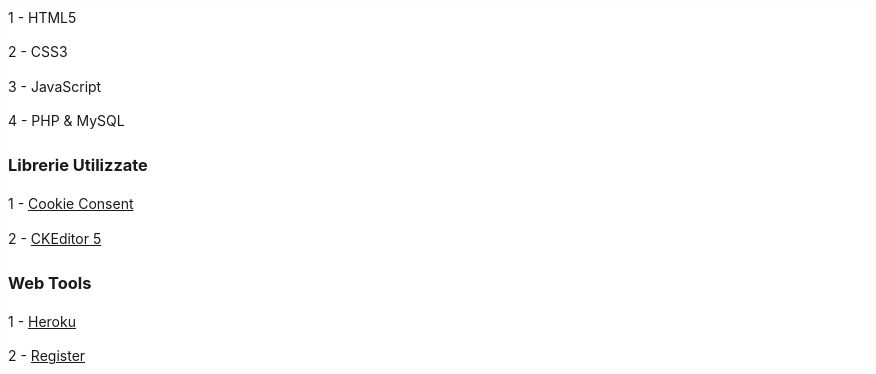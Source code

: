 1 - HTML5

2 - CSS3

3 - JavaScript

4 - PHP & MySQL

### Librerie Utilizzate

1 - [Cookie Consent](https://www.cookieconsent.com/)

2 - [CKEditor 5](https://ckeditor.com/ckeditor-5/)


### Web Tools

1 - [Heroku](https://www.heroku.com/)

2 - [Register](https://www.register.it/)
